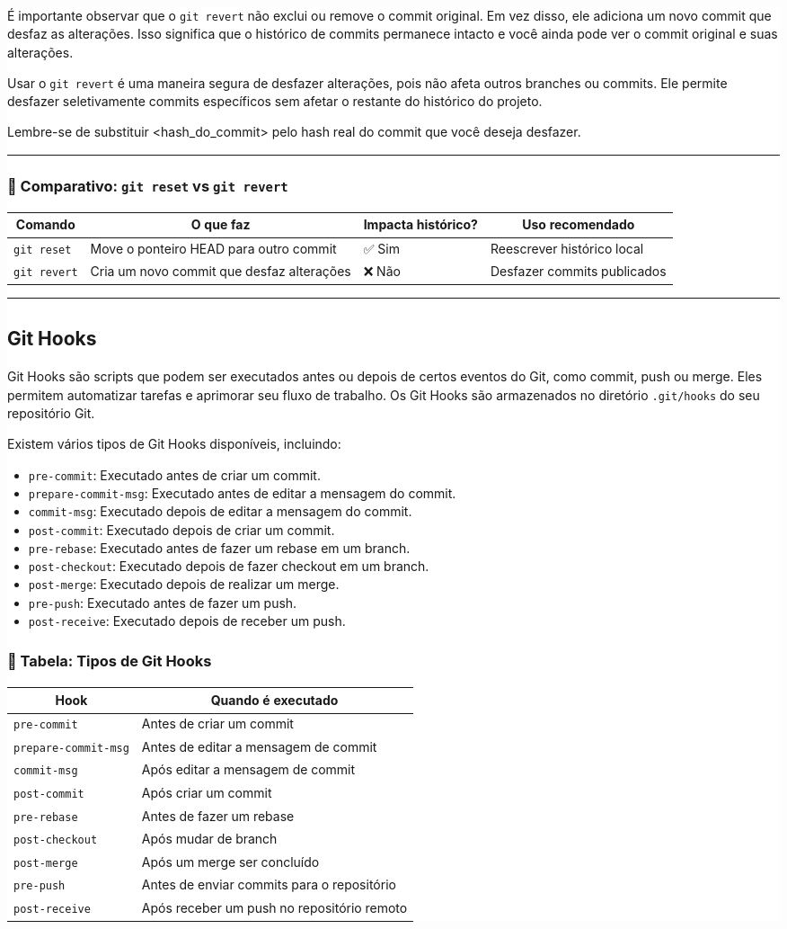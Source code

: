 É importante observar que o `git revert` não exclui ou remove o commit original. Em vez disso, ele adiciona um novo commit que desfaz as alterações. Isso significa que o histórico de commits permanece intacto e você ainda pode ver o commit original e suas alterações.

Usar o `git revert` é uma maneira segura de desfazer alterações, pois não afeta outros branches ou commits. Ele permite desfazer seletivamente commits específicos sem afetar o restante do histórico do projeto.

Lembre-se de substituir <hash_do_commit> pelo hash real do commit que você deseja desfazer.

---

### 🔁 Comparativo: `git reset` vs `git revert`

| Comando       | O que faz                                        | Impacta histórico? | Uso recomendado             |
|---------------|--------------------------------------------------|--------------------|------------------------------|
| `git reset`   | Move o ponteiro HEAD para outro commit           | ✅ Sim              | Reescrever histórico local   |
| `git revert`  | Cria um novo commit que desfaz alterações        | ❌ Não              | Desfazer commits publicados  |

---

## Git Hooks

Git Hooks são scripts que podem ser executados antes ou depois de certos eventos do Git, como commit, push ou merge. Eles permitem automatizar tarefas e aprimorar seu fluxo de trabalho. Os Git Hooks são armazenados no diretório `.git/hooks` do seu repositório Git.

Existem vários tipos de Git Hooks disponíveis, incluindo:

- `pre-commit`: Executado antes de criar um commit.
- `prepare-commit-msg`: Executado antes de editar a mensagem do commit.
- `commit-msg`: Executado depois de editar a mensagem do commit.
- `post-commit`: Executado depois de criar um commit.
- `pre-rebase`: Executado antes de fazer um rebase em um branch.
- `post-checkout`: Executado depois de fazer checkout em um branch.
- `post-merge`: Executado depois de realizar um merge.
- `pre-push`: Executado antes de fazer um push.
- `post-receive`: Executado depois de receber um push.


### 📘 Tabela: Tipos de Git Hooks

| Hook                 | Quando é executado                            |
|----------------------|-----------------------------------------------|
| `pre-commit`         | Antes de criar um commit                      |
| `prepare-commit-msg` | Antes de editar a mensagem de commit         |
| `commit-msg`         | Após editar a mensagem de commit             |
| `post-commit`        | Após criar um commit                         |
| `pre-rebase`         | Antes de fazer um rebase                     |
| `post-checkout`      | Após mudar de branch                         |
| `post-merge`         | Após um merge ser concluído                  |
| `pre-push`           | Antes de enviar commits para o repositório   |
| `post-receive`       | Após receber um push no repositório remoto   |
